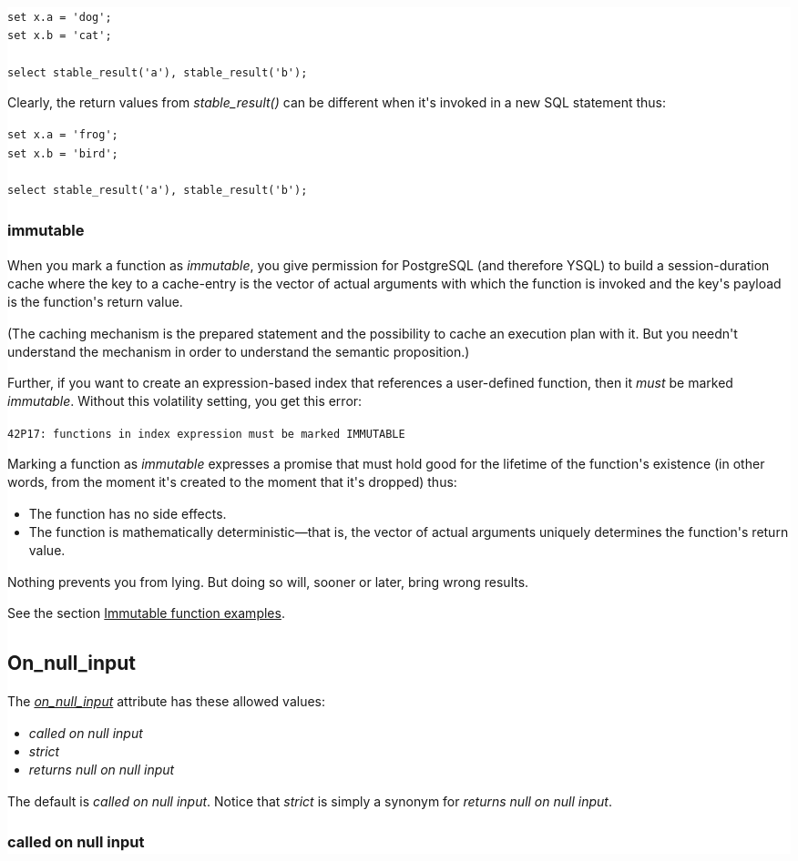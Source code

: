 ```plpgsql
set x.a = 'dog';
set x.b = 'cat';

select stable_result('a'), stable_result('b');
```

Clearly, the return values from _stable_result()_ can be different when it's invoked in a new SQL statement thus:

```plpgsql
set x.a = 'frog';
set x.b = 'bird';

select stable_result('a'), stable_result('b');
```

### immutable

When you mark a function as _immutable_, you give permission for PostgreSQL (and therefore YSQL) to build a session-duration cache where the key to a cache-entry is the vector of actual arguments with which the function is invoked and the key's payload is the function's return value.

(The caching mechanism is the prepared statement and the possibility to cache an execution plan with it. But you needn't understand the mechanism in order to understand the semantic proposition.)

Further, if you want to create an expression-based index that references a user-defined function, then it _must_ be marked _immutable_. Without this volatility setting, you get this error:

```output
42P17: functions in index expression must be marked IMMUTABLE
```

Marking a function as _immutable_ expresses a promise that must hold good for the lifetime of the function's existence (in other words, from the moment it's created to the moment that it's dropped) thus:
- The function has no side effects.
- The function is mathematically deterministic—that is, the vector of actual arguments uniquely determines the function's return value.

Nothing prevents you from lying. But doing so will, sooner or later, bring wrong results.

See the section [Immutable function examples](../immutable-function-examples/).

## On_null_input

The _[on_null_input](../../../syntax_resources/grammar_diagrams/#on-null-input)_ attribute has these allowed values:

- _called on null input_
- _strict_
- _returns null on null input_

The default is _called on null input_. Notice that _strict_ is simply a synonym for _returns null on null input_.

### called on null input
